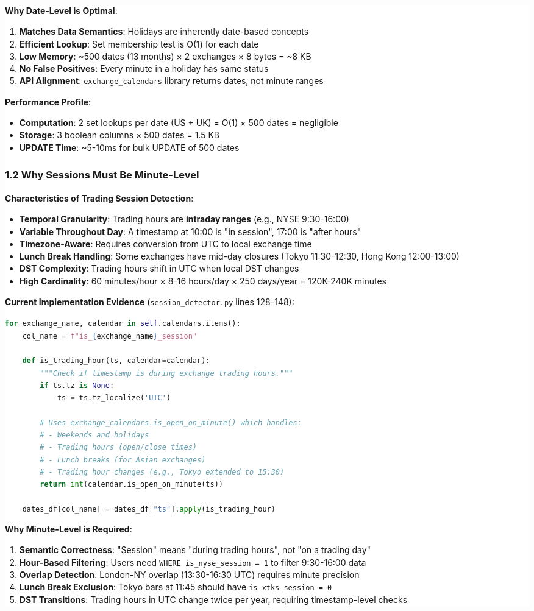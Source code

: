 **Why Date-Level is Optimal**:

1. **Matches Data Semantics**: Holidays are inherently date-based concepts
2. **Efficient Lookup**: Set membership test is O(1) for each date
3. **Low Memory**: ~500 dates (13 months) × 2 exchanges × 8 bytes = ~8 KB
4. **No False Positives**: Every minute in a holiday has same status
5. **API Alignment**: `exchange_calendars` library returns dates, not minute ranges

**Performance Profile**:

- **Computation**: 2 set lookups per date (US + UK) = O(1) × 500 dates = negligible
- **Storage**: 3 boolean columns × 500 dates = 1.5 KB
- **UPDATE Time**: ~5-10ms for bulk UPDATE of 500 dates

### 1.2 Why Sessions Must Be Minute-Level

**Characteristics of Trading Session Detection**:

- **Temporal Granularity**: Trading hours are **intraday ranges** (e.g., NYSE 9:30-16:00)
- **Variable Throughout Day**: A timestamp at 10:00 is "in session", 17:00 is "after hours"
- **Timezone-Aware**: Requires conversion from UTC to local exchange time
- **Lunch Break Handling**: Some exchanges have mid-day closures (Tokyo 11:30-12:30, Hong Kong 12:00-13:00)
- **DST Complexity**: Trading hours shift in UTC when local DST changes
- **High Cardinality**: 60 minutes/hour × 8-16 hours/day × 250 days/year = 120K-240K minutes

**Current Implementation Evidence** (`session_detector.py` lines 128-148):

```python
for exchange_name, calendar in self.calendars.items():
    col_name = f"is_{exchange_name}_session"

    def is_trading_hour(ts, calendar=calendar):
        """Check if timestamp is during exchange trading hours."""
        if ts.tz is None:
            ts = ts.tz_localize('UTC')

        # Uses exchange_calendars.is_open_on_minute() which handles:
        # - Weekends and holidays
        # - Trading hours (open/close times)
        # - Lunch breaks (for Asian exchanges)
        # - Trading hour changes (e.g., Tokyo extended to 15:30)
        return int(calendar.is_open_on_minute(ts))

    dates_df[col_name] = dates_df["ts"].apply(is_trading_hour)
```

**Why Minute-Level is Required**:

1. **Semantic Correctness**: "Session" means "during trading hours", not "on a trading day"
2. **Hour-Based Filtering**: Users need `WHERE is_nyse_session = 1` to filter 9:30-16:00 data
3. **Overlap Detection**: London-NY overlap (13:30-16:30 UTC) requires minute precision
4. **Lunch Break Exclusion**: Tokyo bars at 11:45 should have `is_xtks_session = 0`
5. **DST Transitions**: Trading hours in UTC change twice per year, requiring timestamp-level checks
